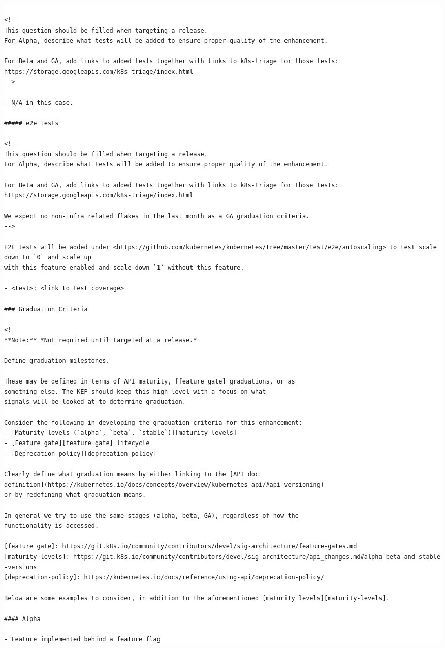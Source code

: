 ```golang

<!--
This question should be filled when targeting a release.
For Alpha, describe what tests will be added to ensure proper quality of the enhancement.

For Beta and GA, add links to added tests together with links to k8s-triage for those tests:
https://storage.googleapis.com/k8s-triage/index.html
-->

- N/A in this case.

##### e2e tests

<!--
This question should be filled when targeting a release.
For Alpha, describe what tests will be added to ensure proper quality of the enhancement.

For Beta and GA, add links to added tests together with links to k8s-triage for those tests:
https://storage.googleapis.com/k8s-triage/index.html

We expect no non-infra related flakes in the last month as a GA graduation criteria.
-->

E2E tests will be added under <https://github.com/kubernetes/kubernetes/tree/master/test/e2e/autoscaling> to test scale down to `0` and scale up
with this feature enabled and scale down `1` without this feature.

- <test>: <link to test coverage>

### Graduation Criteria

<!--
**Note:** *Not required until targeted at a release.*

Define graduation milestones.

These may be defined in terms of API maturity, [feature gate] graduations, or as
something else. The KEP should keep this high-level with a focus on what
signals will be looked at to determine graduation.

Consider the following in developing the graduation criteria for this enhancement:
- [Maturity levels (`alpha`, `beta`, `stable`)][maturity-levels]
- [Feature gate][feature gate] lifecycle
- [Deprecation policy][deprecation-policy]

Clearly define what graduation means by either linking to the [API doc
definition](https://kubernetes.io/docs/concepts/overview/kubernetes-api/#api-versioning)
or by redefining what graduation means.

In general we try to use the same stages (alpha, beta, GA), regardless of how the
functionality is accessed.

[feature gate]: https://git.k8s.io/community/contributors/devel/sig-architecture/feature-gates.md
[maturity-levels]: https://git.k8s.io/community/contributors/devel/sig-architecture/api_changes.md#alpha-beta-and-stable-versions
[deprecation-policy]: https://kubernetes.io/docs/reference/using-api/deprecation-policy/

Below are some examples to consider, in addition to the aforementioned [maturity levels][maturity-levels].

#### Alpha

- Feature implemented behind a feature flag
```

[kubernetes.io]: https://kubernetes.io/
[kubernetes/enhancements]: https://git.k8s.io/enhancements
[kubernetes/website]: https://git.k8s.io/website
[Horizontal Pod Autoscaler]: https://kubernetes.io/docs/tasks/run-application/horizontal-pod-autoscale/
[testing-guidelines]: https://git.k8s.io/community/contributors/devel/sig-testing/testing.md
[conformance tests]: https://git.k8s.io/community/contributors/devel/sig-architecture/conformance-tests.md
[feature gate lifecycle]: https://git.k8s.io/community/contributors/devel/sig-architecture/feature-gates.md
[existing list]: https://kubernetes.io/docs/reference/command-line-tools-reference/feature-gates/
[existing SLIs/SLOs]: https://git.k8s.io/community/sig-scalability/slos/slos.md#kubernetes-slisslos
[supported limits]: https://git.k8s.io/community//sig-scalability/configs-and-limits/thresholds.md
[KEDA]: https://keda.sh/